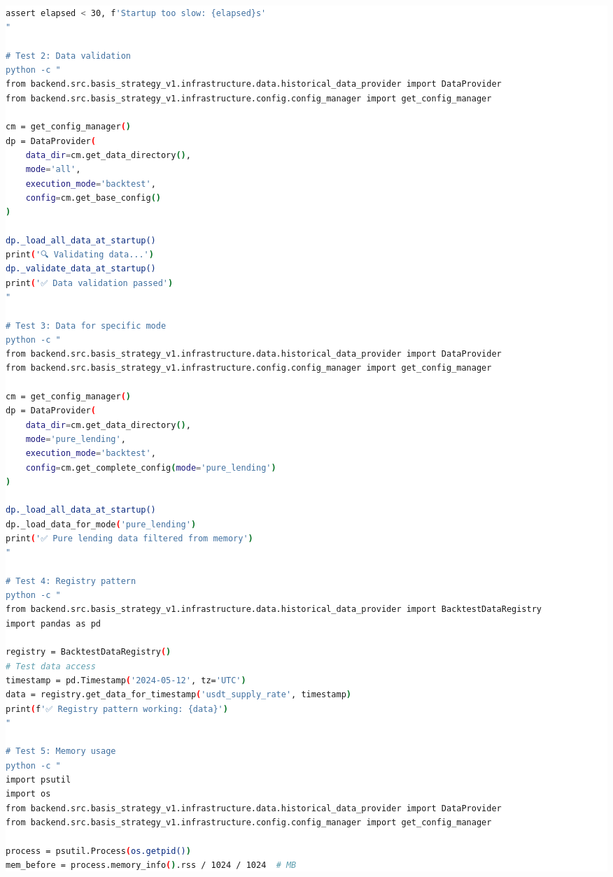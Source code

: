 ```bash
assert elapsed < 30, f'Startup too slow: {elapsed}s'
"

# Test 2: Data validation
python -c "
from backend.src.basis_strategy_v1.infrastructure.data.historical_data_provider import DataProvider
from backend.src.basis_strategy_v1.infrastructure.config.config_manager import get_config_manager

cm = get_config_manager()
dp = DataProvider(
    data_dir=cm.get_data_directory(),
    mode='all',
    execution_mode='backtest',
    config=cm.get_base_config()
)

dp._load_all_data_at_startup()
print('🔍 Validating data...')
dp._validate_data_at_startup()
print('✅ Data validation passed')
"

# Test 3: Data for specific mode
python -c "
from backend.src.basis_strategy_v1.infrastructure.data.historical_data_provider import DataProvider
from backend.src.basis_strategy_v1.infrastructure.config.config_manager import get_config_manager

cm = get_config_manager()
dp = DataProvider(
    data_dir=cm.get_data_directory(),
    mode='pure_lending',
    execution_mode='backtest',
    config=cm.get_complete_config(mode='pure_lending')
)

dp._load_all_data_at_startup()
dp._load_data_for_mode('pure_lending')
print('✅ Pure lending data filtered from memory')
"

# Test 4: Registry pattern
python -c "
from backend.src.basis_strategy_v1.infrastructure.data.historical_data_provider import BacktestDataRegistry
import pandas as pd

registry = BacktestDataRegistry()
# Test data access
timestamp = pd.Timestamp('2024-05-12', tz='UTC')
data = registry.get_data_for_timestamp('usdt_supply_rate', timestamp)
print(f'✅ Registry pattern working: {data}')
"

# Test 5: Memory usage
python -c "
import psutil
import os
from backend.src.basis_strategy_v1.infrastructure.data.historical_data_provider import DataProvider
from backend.src.basis_strategy_v1.infrastructure.config.config_manager import get_config_manager

process = psutil.Process(os.getpid())
mem_before = process.memory_info().rss / 1024 / 1024  # MB

```